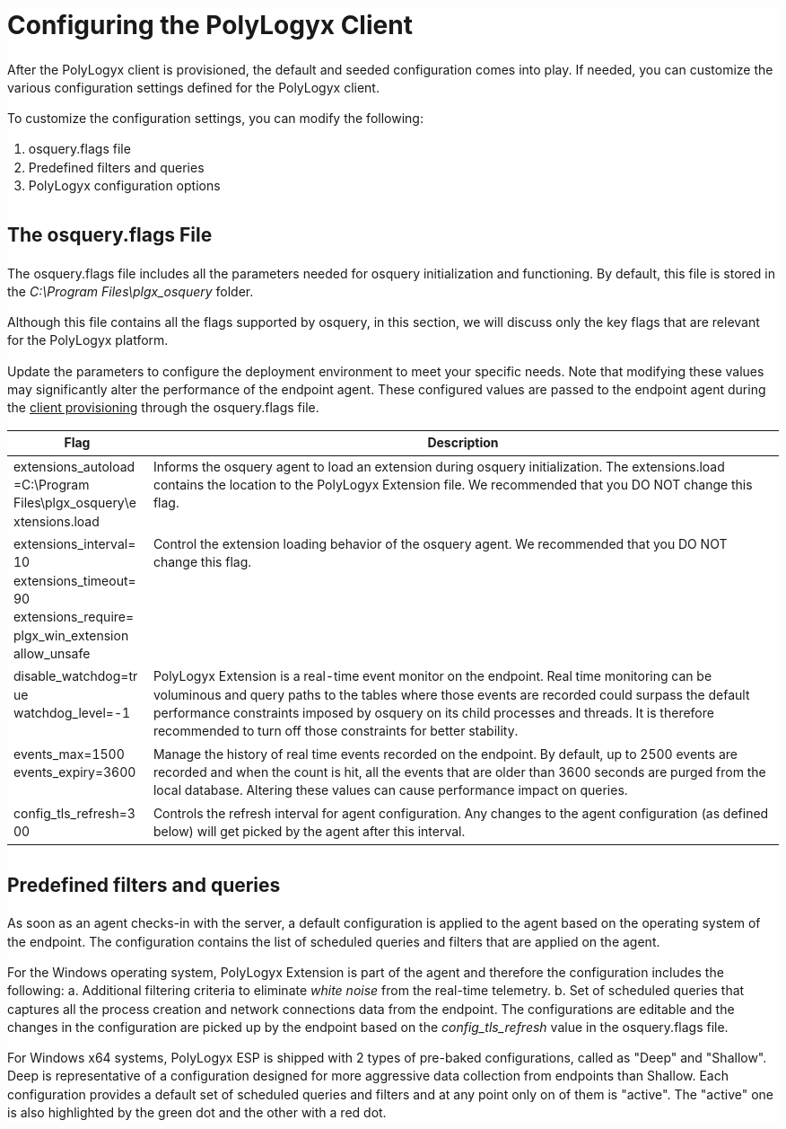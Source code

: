Configuring the PolyLogyx Client
================================================

After the PolyLogyx client is provisioned, the default and seeded configuration comes into play. If needed, you can customize the various configuration settings defined for the PolyLogyx client. 

To customize the configuration settings, you can modify the following:

1. osquery.flags file 
2. Predefined filters and queries
3. PolyLogyx configuration options

The osquery.flags File
--------------------------------
The osquery.flags file includes all the parameters needed for osquery initialization and functioning. By default, this file is stored in the <i>C:\Program Files\plgx_osquery</i> folder. 

Although this file contains all the flags supported by osquery, in this section, we will discuss only the key flags that are relevant for the PolyLogyx platform. 

Update the parameters to configure the deployment environment to meet your specific needs. Note that modifying these values may significantly alter the performance of the endpoint agent. These configured values are passed to the endpoint agent during the [client provisioning](https://github.com/polylogyx/platform-docs/03_Provisioning_Polylogyx_Client#provisioning-the-polylogyx-client-for-endpoints) through the osquery.flags file.


| Flag | Description                                                                                                                                                                                 |
|-----------|----------------------------------------------------------------------------------------------------------------------------------------------------------------------------------------------|
| extensions_autoload=C:\Program Files\plgx_osquery\extensions.load | Informs the osquery agent to load an extension during osquery initialization. The extensions.load contains the location to the PolyLogyx Extension file. We recommended that you DO NOT change this flag.                                                                                                                                  |
| extensions_interval=10 <br> extensions_timeout=90 <br> extensions_require=plgx_win_extension <br> allow_unsafe | Control the extension loading behavior of the osquery agent. We recommended that you DO NOT change this flag. |
| disable_watchdog=true <br> watchdog_level=-1 | PolyLogyx Extension is a real-time event monitor on the endpoint. Real time monitoring can be voluminous and query paths to the tables where those events are recorded could surpass the default performance constraints imposed by osquery on its child processes and threads. It is therefore recommended to turn off those constraints for better stability.|
| events_max=1500 <br> events_expiry=3600 | Manage the history of real time events recorded on the endpoint. By default, up to 2500 events are recorded and when the count is hit, all the events that are older than 3600 seconds are purged from the local database. Altering these values can cause performance impact on queries. | 
| config_tls_refresh=300 | Controls the refresh interval for agent configuration. Any changes to the agent configuration (as defined below) will get picked by the agent after this interval.|


Predefined filters and queries
---------------
As soon as an agent checks-in with the server, a default configuration is applied to the agent based on the operating system of the endpoint. The configuration contains the list of scheduled queries and filters that are applied on the agent.

For the Windows operating system, PolyLogyx Extension is part of the agent and therefore the configuration includes the following:
    a. Additional filtering criteria to eliminate <i>white noise</i> from the real-time telemetry. 
    b. Set of scheduled queries that captures all the process creation and network connections data from the endpoint. 
    The configurations are editable and the changes in the configuration are picked up by the endpoint based on the <i>config_tls_refresh</i> value in the osquery.flags file.

For Windows x64 systems, PolyLogyx ESP is shipped with 2 types of pre-baked configurations, called as "Deep" and "Shallow". Deep is representative of a configuration designed for more aggressive data collection from endpoints than Shallow. Each configuration provides a default set of scheduled queries and filters and at any point only on of them is "active". The "active" one is also highlighted by the green dot and the other with a red dot.
